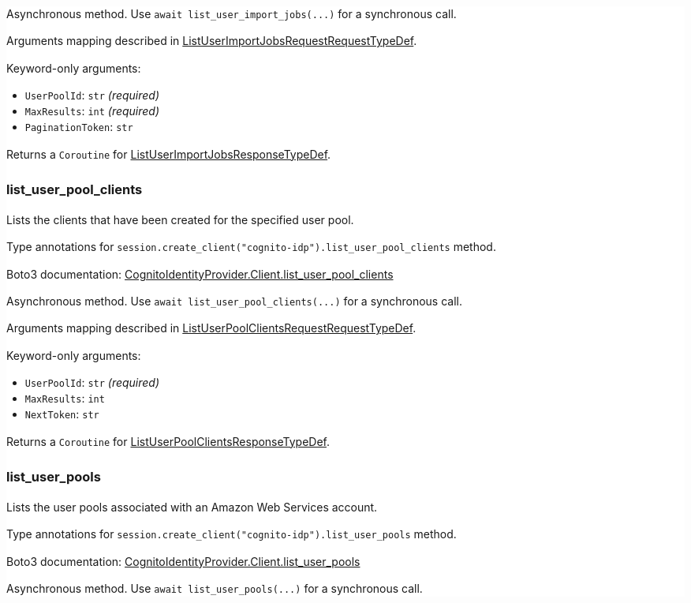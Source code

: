 Asynchronous method. Use `await list_user_import_jobs(...)` for a synchronous
call.

Arguments mapping described in
[ListUserImportJobsRequestRequestTypeDef](./type_defs.md#listuserimportjobsrequestrequesttypedef).

Keyword-only arguments:

- `UserPoolId`: `str` *(required)*
- `MaxResults`: `int` *(required)*
- `PaginationToken`: `str`

Returns a `Coroutine` for
[ListUserImportJobsResponseTypeDef](./type_defs.md#listuserimportjobsresponsetypedef).

<a id="list\_user\_pool\_clients"></a>

### list_user_pool_clients

Lists the clients that have been created for the specified user pool.

Type annotations for
`session.create_client("cognito-idp").list_user_pool_clients` method.

Boto3 documentation:
[CognitoIdentityProvider.Client.list_user_pool_clients](https://boto3.amazonaws.com/v1/documentation/api/latest/reference/services/cognito-idp.html#CognitoIdentityProvider.Client.list_user_pool_clients)

Asynchronous method. Use `await list_user_pool_clients(...)` for a synchronous
call.

Arguments mapping described in
[ListUserPoolClientsRequestRequestTypeDef](./type_defs.md#listuserpoolclientsrequestrequesttypedef).

Keyword-only arguments:

- `UserPoolId`: `str` *(required)*
- `MaxResults`: `int`
- `NextToken`: `str`

Returns a `Coroutine` for
[ListUserPoolClientsResponseTypeDef](./type_defs.md#listuserpoolclientsresponsetypedef).

<a id="list\_user\_pools"></a>

### list_user_pools

Lists the user pools associated with an Amazon Web Services account.

Type annotations for `session.create_client("cognito-idp").list_user_pools`
method.

Boto3 documentation:
[CognitoIdentityProvider.Client.list_user_pools](https://boto3.amazonaws.com/v1/documentation/api/latest/reference/services/cognito-idp.html#CognitoIdentityProvider.Client.list_user_pools)

Asynchronous method. Use `await list_user_pools(...)` for a synchronous call.
